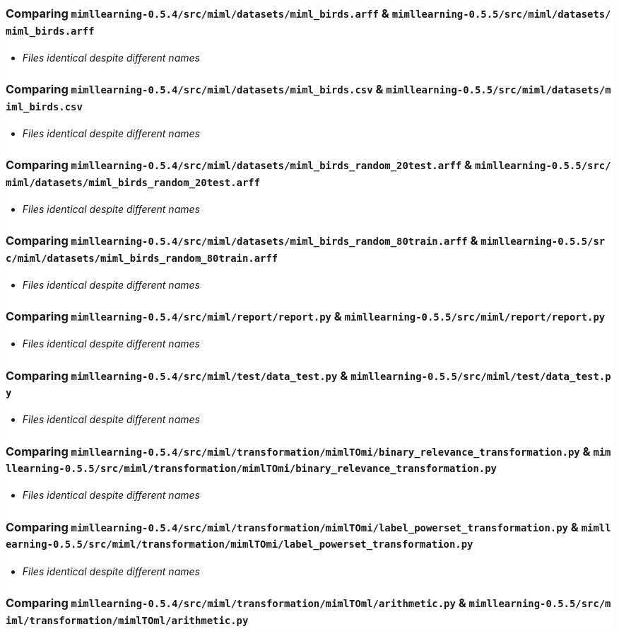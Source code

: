 ### Comparing `mimllearning-0.5.4/src/miml/datasets/miml_birds.arff` & `mimllearning-0.5.5/src/miml/datasets/miml_birds.arff`

 * *Files identical despite different names*

### Comparing `mimllearning-0.5.4/src/miml/datasets/miml_birds.csv` & `mimllearning-0.5.5/src/miml/datasets/miml_birds.csv`

 * *Files identical despite different names*

### Comparing `mimllearning-0.5.4/src/miml/datasets/miml_birds_random_20test.arff` & `mimllearning-0.5.5/src/miml/datasets/miml_birds_random_20test.arff`

 * *Files identical despite different names*

### Comparing `mimllearning-0.5.4/src/miml/datasets/miml_birds_random_80train.arff` & `mimllearning-0.5.5/src/miml/datasets/miml_birds_random_80train.arff`

 * *Files identical despite different names*

### Comparing `mimllearning-0.5.4/src/miml/report/report.py` & `mimllearning-0.5.5/src/miml/report/report.py`

 * *Files identical despite different names*

### Comparing `mimllearning-0.5.4/src/miml/test/data_test.py` & `mimllearning-0.5.5/src/miml/test/data_test.py`

 * *Files identical despite different names*

### Comparing `mimllearning-0.5.4/src/miml/transformation/mimlTOmi/binary_relevance_transformation.py` & `mimllearning-0.5.5/src/miml/transformation/mimlTOmi/binary_relevance_transformation.py`

 * *Files identical despite different names*

### Comparing `mimllearning-0.5.4/src/miml/transformation/mimlTOmi/label_powerset_transformation.py` & `mimllearning-0.5.5/src/miml/transformation/mimlTOmi/label_powerset_transformation.py`

 * *Files identical despite different names*

### Comparing `mimllearning-0.5.4/src/miml/transformation/mimlTOml/arithmetic.py` & `mimllearning-0.5.5/src/miml/transformation/mimlTOml/arithmetic.py`
